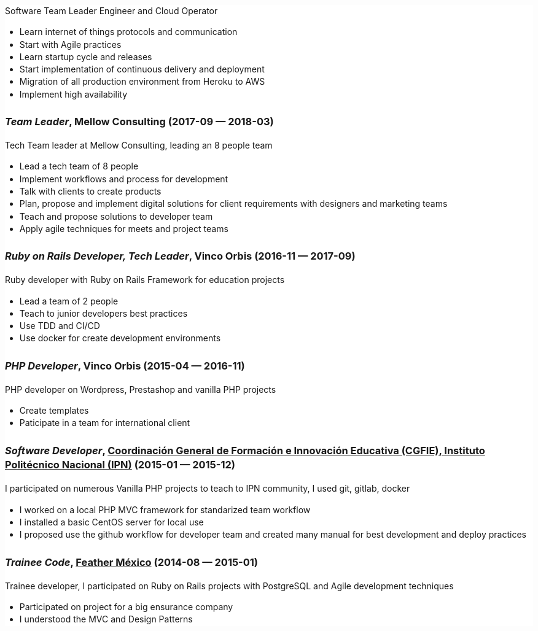 Software Team Leader Engineer and Cloud Operator
  - Learn internet of things protocols and communication
  - Start with Agile practices
  - Learn startup cycle and releases
  - Start implementation of continuous delivery and deployment
  - Migration of all production environment from Heroku to AWS
  - Implement high availability

### *Team Leader*, Mellow Consulting (2017-09 — 2018-03)

Tech Team leader at Mellow Consulting, leading an 8 people team
  - Lead a tech team of 8 people
  - Implement workflows and process for development
  - Talk with clients to create products
  - Plan, propose and implement digital solutions for client requirements with designers and marketing teams
  - Teach and propose solutions to developer team
  - Apply agile techniques for meets and project teams

### *Ruby on Rails Developer, Tech Leader*, Vinco Orbis (2016-11 — 2017-09)

Ruby developer with Ruby on Rails Framework for education projects
  - Lead a team of 2 people
  - Teach to junior developers best practices
  - Use TDD and CI/CD
  - Use docker for create development environments

### *PHP Developer*, Vinco Orbis (2015-04 — 2016-11)

PHP developer on Wordpress, Prestashop and vanilla PHP projects
  - Create templates
  - Paticipate in a team for international client

### *Software Developer*, [Coordinación General de Formación e Innovación Educativa (CGFIE), Instituto Politécnico Nacional (IPN)](http://www.cgfie.ipn.mx/Paginas/Inicio.aspx) (2015-01 — 2015-12)

I participated on numerous Vanilla PHP projects to teach to IPN community, I used git, gitlab, docker
  - I worked on a local PHP MVC framework for standarized team workflow
  - I installed a basic CentOS server for local use
  - I proposed use the github workflow for developer team and created many manual for best development and deploy practices

### *Trainee Code*, [Feather México](https://mx.linkedin.com/company/feather-mexico) (2014-08 — 2015-01)

Trainee developer, I participated on Ruby on Rails projects with PostgreSQL and Agile development techniques
  - Participated on project for a big ensurance company
  - I understood the MVC and Design Patterns
